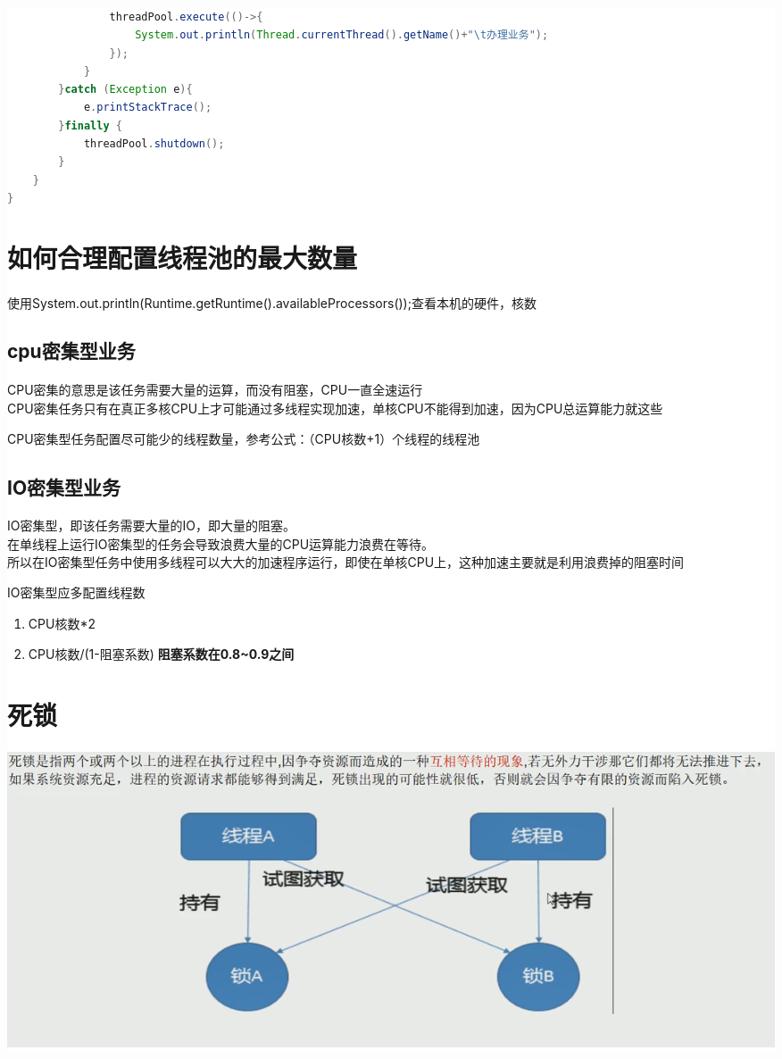 ```java
                threadPool.execute(()->{
                    System.out.println(Thread.currentThread().getName()+"\t办理业务");
                });
            }
        }catch (Exception e){
            e.printStackTrace();
        }finally {
            threadPool.shutdown();
        }
    }
}

```

# 如何合理配置线程池的最大数量
使用System.out.println(Runtime.getRuntime().availableProcessors());查看本机的硬件，核数

## cpu密集型业务
CPU密集的意思是该任务需要大量的运算，而没有阻塞，CPU一直全速运行     
CPU密集任务只有在真正多核CPU上才可能通过多线程实现加速，单核CPU不能得到加速，因为CPU总运算能力就这些

CPU密集型任务配置尽可能少的线程数量，参考公式：（CPU核数+1）个线程的线程池
## IO密集型业务
IO密集型，即该任务需要大量的IO，即大量的阻塞。   
在单线程上运行IO密集型的任务会导致浪费大量的CPU运算能力浪费在等待。    
所以在IO密集型任务中使用多线程可以大大的加速程序运行，即使在单核CPU上，这种加速主要就是利用浪费掉的阻塞时间        

IO密集型应多配置线程数
1. CPU核数*2

2. CPU核数/(1-阻塞系数) **阻塞系数在0.8~0.9之间**

# 死锁
![Alt](img/死锁.png)  
